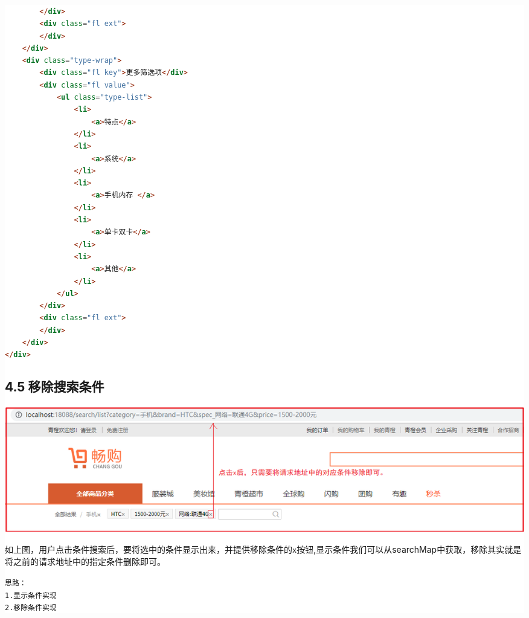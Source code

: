 ```html
        </div>
        <div class="fl ext">
        </div>
    </div>
    <div class="type-wrap">
        <div class="fl key">更多筛选项</div>
        <div class="fl value">
            <ul class="type-list">
                <li>
                    <a>特点</a>
                </li>
                <li>
                    <a>系统</a>
                </li>
                <li>
                    <a>手机内存 </a>
                </li>
                <li>
                    <a>单卡双卡</a>
                </li>
                <li>
                    <a>其他</a>
                </li>
            </ul>
        </div>
        <div class="fl ext">
        </div>
    </div>
</div>
```

## 4.5 移除搜索条件

![29](https://raw.githubusercontent.com/Novak666/Learning-working-skill/main/畅购/2021.11.07/pics/29.png)

如上图，用户点击条件搜索后，要将选中的条件显示出来，并提供移除条件的`x`按钮,显示条件我们可以从searchMap中获取，移除其实就是将之前的请求地址中的指定条件删除即可。

```
思路：
1.显示条件实现
2.移除条件实现
```
